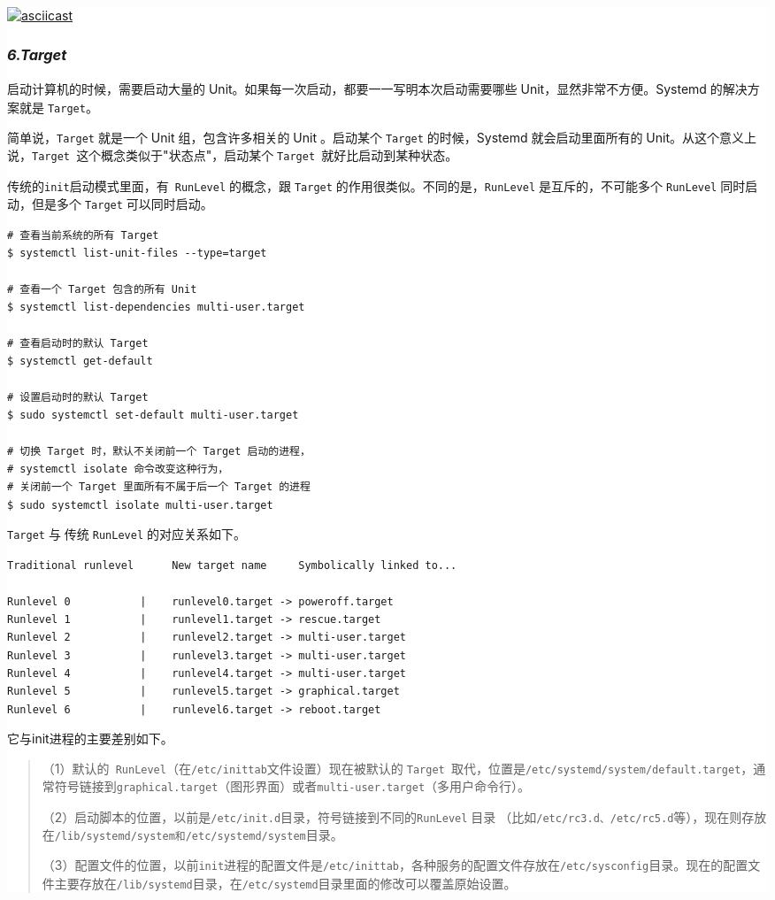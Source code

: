 [![asciicast](https://asciinema.org/a/B0GZQsNRXh7kDjUQJ1mCrqS4A.svg)](https://asciinema.org/a/B0GZQsNRXh7kDjUQJ1mCrqS4A)

### *6.Target*

启动计算机的时候，需要启动大量的 Unit。如果每一次启动，都要一一写明本次启动需要哪些 Unit，显然非常不方便。Systemd 的解决方案就是 `Target`。

简单说，`Target` 就是一个 Unit 组，包含许多相关的 Unit 。启动某个 `Target` 的时候，Systemd 就会启动里面所有的 Unit。从这个意义上说，`Target `这个概念类似于"状态点"，启动某个 `Target `就好比启动到某种状态。

传统的`init`启动模式里面，有` RunLevel` 的概念，跟 `Target` 的作用很类似。不同的是，`RunLevel` 是互斥的，不可能多个 `RunLevel` 同时启动，但是多个 `Target` 可以同时启动。

```
# 查看当前系统的所有 Target
$ systemctl list-unit-files --type=target

# 查看一个 Target 包含的所有 Unit
$ systemctl list-dependencies multi-user.target

# 查看启动时的默认 Target
$ systemctl get-default

# 设置启动时的默认 Target
$ sudo systemctl set-default multi-user.target

# 切换 Target 时，默认不关闭前一个 Target 启动的进程，
# systemctl isolate 命令改变这种行为，
# 关闭前一个 Target 里面所有不属于后一个 Target 的进程
$ sudo systemctl isolate multi-user.target
```

`Target` 与 传统 `RunLevel` 的对应关系如下。

```
Traditional runlevel      New target name     Symbolically linked to...

Runlevel 0           |    runlevel0.target -> poweroff.target
Runlevel 1           |    runlevel1.target -> rescue.target
Runlevel 2           |    runlevel2.target -> multi-user.target
Runlevel 3           |    runlevel3.target -> multi-user.target
Runlevel 4           |    runlevel4.target -> multi-user.target
Runlevel 5           |    runlevel5.target -> graphical.target
Runlevel 6           |    runlevel6.target -> reboot.target
```
它与init进程的主要差别如下。

>（1）默认的` RunLevel`（在`/etc/inittab`文件设置）现在被默认的 `Target `取代，位置是`/etc/systemd/system/default.target`，通常符号链接到`graphical.target`（图形界面）或者`multi-user.target`（多用户命令行）。
>
>（2）启动脚本的位置，以前是`/etc/init.d`目录，符号链接到不同的`RunLevel` 目录 （比如`/etc/rc3.d、/etc/rc5.d`等），现在则存放在`/lib/systemd/system和/etc/systemd/system`目录。
>
>（3）配置文件的位置，以前`init`进程的配置文件是`/etc/inittab`，各种服务的配置文件存放在`/etc/sysconfig`目录。现在的配置文件主要存放在`/lib/systemd`目录，在`/etc/systemd`目录里面的修改可以覆盖原始设置。
